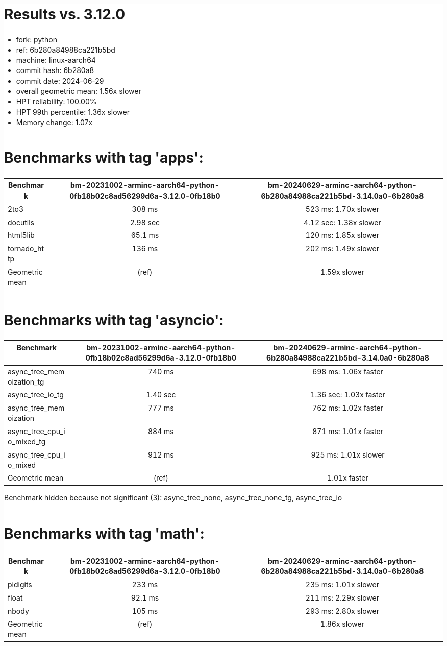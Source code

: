 # Results vs. 3.12.0

- fork: python
- ref: 6b280a84988ca221b5bd
- machine: linux-aarch64
- commit hash: 6b280a8
- commit date: 2024-06-29
- overall geometric mean: 1.56x slower
- HPT reliability: 100.00%
- HPT 99th percentile: 1.36x slower
- Memory change: 1.07x

Benchmarks with tag 'apps':
===========================

| Benchmark      | bm-20231002-arminc-aarch64-python-0fb18b02c8ad56299d6a-3.12.0-0fb18b0 | bm-20240629-arminc-aarch64-python-6b280a84988ca221b5bd-3.14.0a0-6b280a8 |
|----------------|:---------------------------------------------------------------------:|:-----------------------------------------------------------------------:|
| 2to3           | 308 ms                                                                | 523 ms: 1.70x slower                                                    |
| docutils       | 2.98 sec                                                              | 4.12 sec: 1.38x slower                                                  |
| html5lib       | 65.1 ms                                                               | 120 ms: 1.85x slower                                                    |
| tornado_http   | 136 ms                                                                | 202 ms: 1.49x slower                                                    |
| Geometric mean | (ref)                                                                 | 1.59x slower                                                            |

Benchmarks with tag 'asyncio':
==============================

| Benchmark                  | bm-20231002-arminc-aarch64-python-0fb18b02c8ad56299d6a-3.12.0-0fb18b0 | bm-20240629-arminc-aarch64-python-6b280a84988ca221b5bd-3.14.0a0-6b280a8 |
|----------------------------|:---------------------------------------------------------------------:|:-----------------------------------------------------------------------:|
| async_tree_memoization_tg  | 740 ms                                                                | 698 ms: 1.06x faster                                                    |
| async_tree_io_tg           | 1.40 sec                                                              | 1.36 sec: 1.03x faster                                                  |
| async_tree_memoization     | 777 ms                                                                | 762 ms: 1.02x faster                                                    |
| async_tree_cpu_io_mixed_tg | 884 ms                                                                | 871 ms: 1.01x faster                                                    |
| async_tree_cpu_io_mixed    | 912 ms                                                                | 925 ms: 1.01x slower                                                    |
| Geometric mean             | (ref)                                                                 | 1.01x faster                                                            |

Benchmark hidden because not significant (3): async_tree_none, async_tree_none_tg, async_tree_io

Benchmarks with tag 'math':
===========================

| Benchmark      | bm-20231002-arminc-aarch64-python-0fb18b02c8ad56299d6a-3.12.0-0fb18b0 | bm-20240629-arminc-aarch64-python-6b280a84988ca221b5bd-3.14.0a0-6b280a8 |
|----------------|:---------------------------------------------------------------------:|:-----------------------------------------------------------------------:|
| pidigits       | 233 ms                                                                | 235 ms: 1.01x slower                                                    |
| float          | 92.1 ms                                                               | 211 ms: 2.29x slower                                                    |
| nbody          | 105 ms                                                                | 293 ms: 2.80x slower                                                    |
| Geometric mean | (ref)                                                                 | 1.86x slower                                                            |
